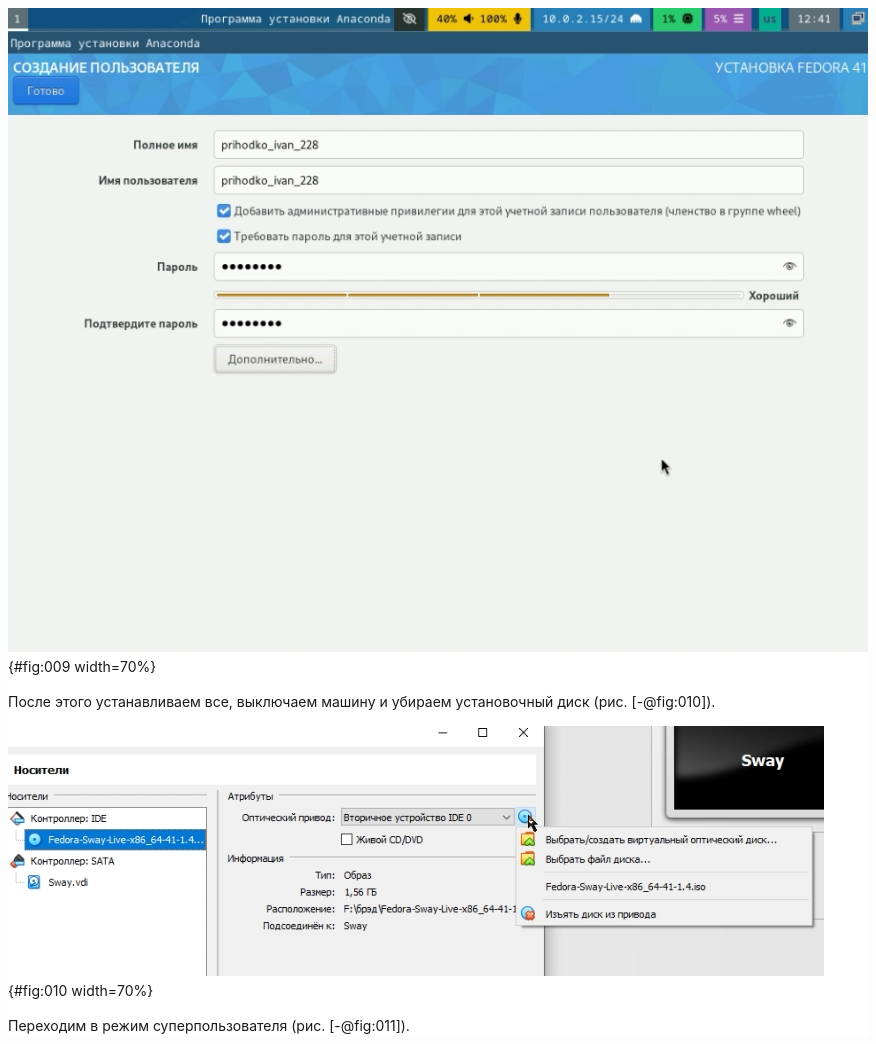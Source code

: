 ![Создание пользователя](image/9.PNG){#fig:009 width=70%}

После этого устанавливаем все, выключаем машину и убираем установочный диск (рис. [-@fig:010]).

![Узъятие установочного диска](image/10.PNG){#fig:010 width=70%}

Переходим в режим суперпользователя (рис. [-@fig:011]).
